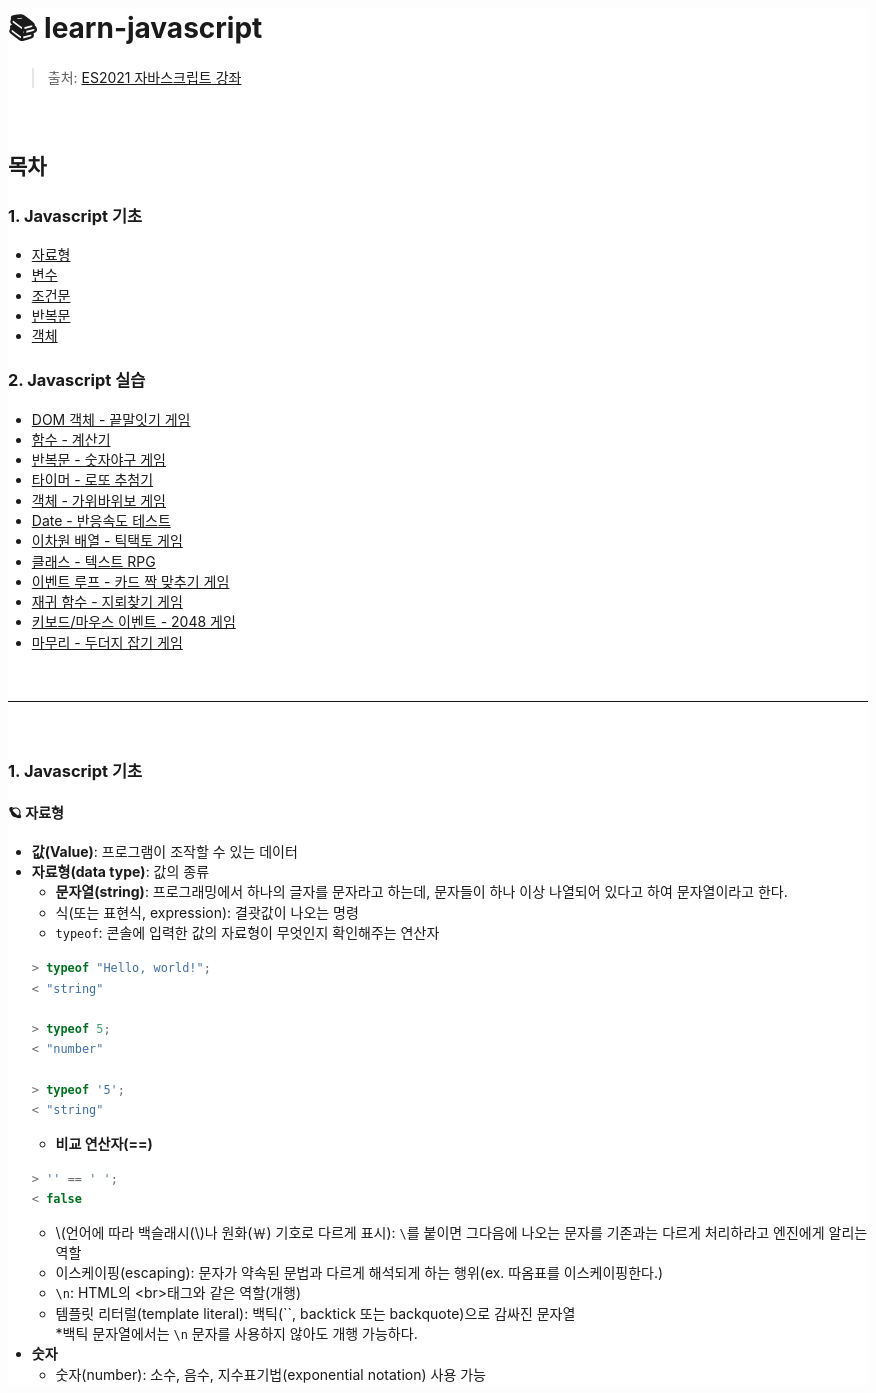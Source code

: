 # 📚 learn-javascript

> 출처: [ES2021 자바스크립트 강좌](#https://www.youtube.com/playlist?list=PLcqDmjxt30RvEEN6eUCcSrrH-hKjCT4wt) 

<br>

## **목차**
  ### **1. Javascript 기초**
  + [자료형](#🪐-자료형)  
  + [변수](#🪐-변수)  
  + [조건문](#🪐-조건문)  
  + [반복문](#🪐-반복문)  
  + [객체](#🪐-객체)  
  ### **2. Javascript 실습**
  + [DOM 객체 - 끝말잇기 게임](#🏃‍♀️-dom-객체---끝말잇기-게임)
  + [함수 - 계산기](#🏃‍♀️-함수---계산기)
  + [반복문 - 숫자야구 게임](#🏃‍♀️-반복문---숫자야구-게임)
  + [타이머 - 로또 추첨기](#🏃‍♀️-타이머---로또-추첨기)
  + [객체 - 가위바위보 게임](#🏃‍♀️-객체---가위바위보-게임)
  + [Date - 반응속도 테스트](#🏃‍♀️-date---반응속도-테스트)
  + [이차원 배열 - 틱택토 게임](#🏃‍♀️-이차원-배열---틱택토-게임)
  + [클래스 - 텍스트 RPG](#🏃‍♀️-클래스---텍스트-rpg)
  + [이벤트 루프 - 카드 짝 맞추기 게임](#🏃‍♀️-이벤트-루프---카드-짝-맞추기-게임)
  + [재귀 함수 - 지뢰찾기 게임](#🏃‍♀️-재귀-함수---지뢰찾기-게임)
  + [키보드/마우스 이벤트 - 2048 게임](#🏃‍♀️-키보드마우스-이벤트---2048-게임)
  + [마무리 - 두더지 잡기 게임](#🏃‍♀️-마무리---두더지-잡기-게임)

<br>

---

<br>

### **1. Javascript 기초**
#### 🪐 **자료형**
- **값(Value)**: 프로그램이 조작할 수 있는 데이터
- **자료형(data type)**: 값의 종류
  - **문자열(string)**: 프로그래밍에서 하나의 글자를 문자라고 하는데, 문자들이 하나 이상 나열되어 있다고 하여 문자열이라고 한다.
  - 식(또는 표현식, expression): 결괏값이 나오는 명령
  - `typeof`: 콘솔에 입력한 값의 자료형이 무엇인지 확인해주는 연산자
  ```javascript  
  > typeof "Hello, world!";
  < "string"  

  > typeof 5;
  < "number"  

  > typeof '5';
  < "string"  
  ```
  - **비교 연산자(==)**
  ```javascript
  > '' == ' ';
  < false
  ```
  - \\(언어에 따라 백슬래시(\\)나 원화(￦) 기호로 다르게 표시): `\`를 붙이면 그다음에 나오는 문자를 기존과는 다르게 처리하라고 엔진에게 알리는 역할
  - 이스케이핑(escaping): 문자가 약속된 문법과 다르게 해석되게 하는 행위(ex. 따옴표를 이스케이핑한다.)
  - `\n`: HTML의 &lt;br&gt;태그와 같은 역할(개행)
  - 템플릿 리터럴(template literal): 백틱(``, backtick 또는 backquote)으로 감싸진 문자열  
    *백틱 문자열에서는 `\n` 문자를 사용하지 않아도 개행 가능하다.
- **숫자**
  - 숫자(number): 소수, 음수, 지수표기법(exponential notation) 사용 가능